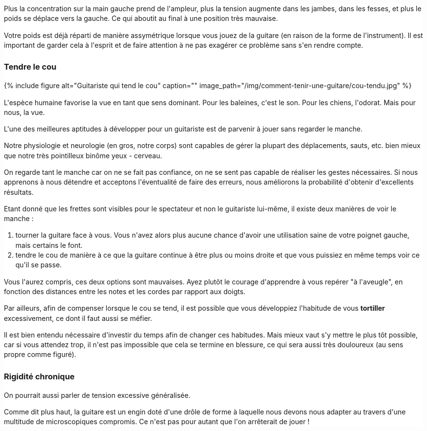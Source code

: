 Plus la concentration sur la main gauche prend de l'ampleur, plus la tension 
augmente dans les jambes, dans les fesses, et plus le poids se déplace vers la 
gauche. Ce qui aboutit au final à une position très mauvaise.

Votre poids est déjà réparti de manière assymétrique lorsque vous jouez de la 
guitare (en raison de la forme de l'instrument). Il est important de garder 
cela à l'esprit et de faire attention à ne pas exagérer ce problème sans s'en 
rendre compte.

### Tendre le cou

{% include figure alt="Guitariste qui tend le cou" caption="" 
image_path="/img/comment-tenir-une-guitare/cou-tendu.jpg" %}

L'espèce humaine favorise la vue en tant que sens dominant. Pour les baleines, 
c'est le son. Pour les chiens, l'odorat. Mais pour nous, la vue.

L'une des meilleures aptitudes à développer pour un guitariste est de parvenir 
à jouer sans regarder le manche.

Notre physiologie et neurologie (en gros, notre corps) sont capables de gérer 
la plupart des déplacements, sauts, etc. bien mieux que notre très pointilleux 
binôme yeux - cerveau.

On regarde tant le manche car on ne se fait pas confiance, on ne se sent pas 
capable de réaliser les gestes nécessaires. Si nous apprenons à nous détendre 
et acceptons l'éventualité de faire des erreurs, nous améliorons la probabilité 
d'obtenir d'excellents résultats.

Etant donné que les frettes sont visibles pour le spectateur et non le 
guitariste lui-même, il existe deux manières de voir le manche :

1. tourner la guitare face à vous. Vous n'avez alors plus aucune chance d'avoir 
une utilisation saine de votre poignet gauche, mais certains le font.
2. tendre le cou de manière à ce que la guitare continue à être plus ou moins 
droite et que vous puissiez en même temps voir ce qu'il se passe.

Vous l'aurez compris, ces deux options sont mauvaises. Ayez plutôt le courage 
d'apprendre à vous repérer "à l'aveugle", en fonction des distances entre les 
notes et les cordes par rapport aux doigts.

Par ailleurs, afin de compenser lorsque le cou se tend, il est possible que 
vous développiez l'habitude de vous **tortiller** excessivement, ce dont il 
faut aussi se méfier.

Il est bien entendu nécessaire d'investir du temps afin de changer ces 
habitudes. Mais mieux vaut s'y mettre le plus tôt possible, car si vous 
attendez trop, il n'est pas impossible que cela se termine en blessure, ce qui 
sera aussi très douloureux (au sens propre comme figuré).

### Rigidité chronique

On pourrait aussi parler de tension excessive généralisée.

Comme dit plus haut, la guitare est un engin doté d'une drôle de forme à 
laquelle nous devons nous adapter au travers d'une multitude de microscopiques 
compromis. Ce n'est pas pour autant que l'on arrêterait de jouer !
